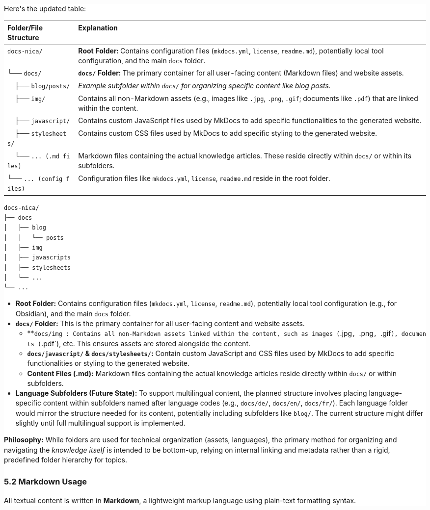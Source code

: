Here's the updated table:

| Folder/File Structure                         | Explanation                                                                                                                                             |
| :-------------------------------------------- | :------------------------------------------------------------------------------------------------------------------------------------------------------ |
| `docs-nica/`                                  | **Root Folder:** Contains configuration files (`mkdocs.yml`, `license`, `readme.md`), potentially local tool configuration, and the main `docs` folder. |
| └── `docs/`                                   | **`docs/` Folder:** The primary container for all user-facing content (Markdown files) and website assets.                                              |
| &nbsp;&nbsp;&nbsp;&nbsp;├── `blog/posts/`     | *Example subfolder within `docs/` for organizing specific content like blog posts.*                                                                     |
| &nbsp;&nbsp;&nbsp;&nbsp;├── `img/`            | Contains all non-Markdown assets (e.g., images like `.jpg`, `.png`, `.gif`; documents like `.pdf`) that are linked within the content.                  |
| &nbsp;&nbsp;&nbsp;&nbsp;├── `javascript/`     | Contains custom JavaScript files used by MkDocs to add specific functionalities to the generated website.                                               |
| &nbsp;&nbsp;&nbsp;&nbsp;├── `stylesheets/`    | Contains custom CSS files used by MkDocs to add specific styling to the generated website.                                                              |
| &nbsp;&nbsp;&nbsp;&nbsp;└── `... (.md files)` | Markdown files containing the actual knowledge articles. These reside directly within `docs/` or within its subfolders.                                 |
| └── `... (config files)`                      | Configuration files like `mkdocs.yml`, `license`, `readme.md` reside in the root folder.                                                                |

```
docs-nica/
├── docs
│   ├── blog
│   │   └── posts
│   ├── img
│   ├── javascripts
│   ├── stylesheets
│   └── ...
└── ...
```

*   **Root Folder:** Contains configuration files (`mkdocs.yml`, `license`, `readme.md`), potentially local tool configuration (e.g., for Obsidian), and the main `docs` folder.
*   **`docs/` Folder:** This is the primary container for all user-facing content and website assets.
    *   **`docs/img : Contains all non-Markdown assets linked within the content, such as images (`.jpg`, `.png`, `.gif`), documents (`.pdf`), etc. This ensures assets are stored alongside the content.
    *   **`docs/javascript/` & `docs/stylesheets/`:** Contain custom JavaScript and CSS files used by MkDocs to add specific functionalities or styling to the generated website.
    *   **Content Files (.md):** Markdown files containing the actual knowledge articles reside directly within `docs/` or within subfolders.
*   **Language Subfolders (Future State):** To support multilingual content, the planned structure involves placing language-specific content within subfolders named after language codes (e.g., `docs/de/`, `docs/en/`, `docs/fr/`). Each language folder would mirror the structure needed for its content, potentially including subfolders like `blog/`. The current structure might differ slightly until full multilingual support is implemented.

**Philosophy:** While folders are used for technical organization (assets, languages), the primary method for organizing and navigating the *knowledge itself* is intended to be bottom-up, relying on internal linking and metadata rather than a rigid, predefined folder hierarchy for topics.

### **5.2 Markdown Usage**

All textual content is written in **Markdown**, a lightweight markup language using plain-text formatting syntax.
